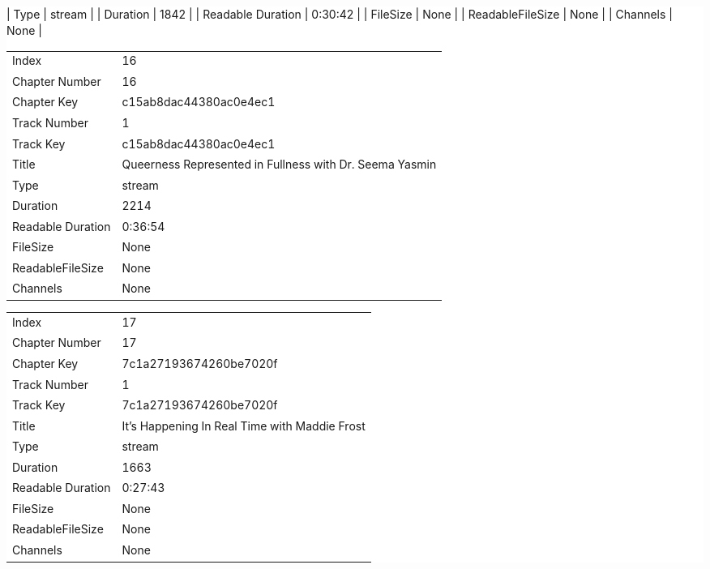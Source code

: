 | Type | stream |
| Duration | 1842 |
| Readable Duration | 0:30:42 |
| FileSize | None |
| ReadableFileSize | None |
| Channels | None |

|  |  |
| - | - |
| Index | 16 |
| Chapter Number | 16 |
| Chapter Key | c15ab8dac44380ac0e4ec1 |
| Track Number | 1 |
| Track Key | c15ab8dac44380ac0e4ec1 |
| Title | Queerness Represented in Fullness with Dr. Seema Yasmin |
| Type | stream |
| Duration | 2214 |
| Readable Duration | 0:36:54 |
| FileSize | None |
| ReadableFileSize | None |
| Channels | None |

|  |  |
| - | - |
| Index | 17 |
| Chapter Number | 17 |
| Chapter Key | 7c1a27193674260be7020f |
| Track Number | 1 |
| Track Key | 7c1a27193674260be7020f |
| Title | It’s Happening In Real Time with Maddie Frost |
| Type | stream |
| Duration | 1663 |
| Readable Duration | 0:27:43 |
| FileSize | None |
| ReadableFileSize | None |
| Channels | None |
